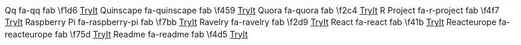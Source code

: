</tr>
<tr>
<td><i class='fab fa-qq'></i> Qq</td>
<td>fa-qq</td>
<td>fab</td>
<td> \f1d6</td>
<td><a href='/fontawesome/fa-qq' target='_blank'>TryIt</a></td>
</tr>
<tr>
<td><i class='fab fa-quinscape'></i> Quinscape</td>
<td>fa-quinscape</td>
<td>fab</td>
<td> \f459</td>
<td><a href='/fontawesome/fa-quinscape' target='_blank'>TryIt</a></td>
</tr>
<tr>
<td><i class='fab fa-quora'></i> Quora</td>
<td>fa-quora</td>
<td>fab</td>
<td> \f2c4</td>
<td><a href='/fontawesome/fa-quora' target='_blank'>TryIt</a></td>
</tr>
<tr>
<td><i class='fab fa-r-project'></i> R Project</td>
<td>fa-r-project</td>
<td>fab</td>
<td> \f4f7</td>
<td><a href='/fontawesome/fa-r-project' target='_blank'>TryIt</a></td>
</tr>
<tr>
<td><i class='fab fa-raspberry-pi'></i> Raspberry Pi</td>
<td>fa-raspberry-pi</td>
<td>fab</td>
<td> \f7bb</td>
<td><a href='/fontawesome/fa-raspberry-pi' target='_blank'>TryIt</a></td>
</tr>
<tr>
<td><i class='fab fa-ravelry'></i> Ravelry</td>
<td>fa-ravelry</td>
<td>fab</td>
<td> \f2d9</td>
<td><a href='/fontawesome/fa-ravelry' target='_blank'>TryIt</a></td>
</tr>
<tr>
<td><i class='fab fa-react'></i> React</td>
<td>fa-react</td>
<td>fab</td>
<td> \f41b</td>
<td><a href='/fontawesome/fa-react' target='_blank'>TryIt</a></td>
</tr>
<tr>
<td><i class='fab fa-reacteurope'></i> Reacteurope</td>
<td>fa-reacteurope</td>
<td>fab</td>
<td> \f75d</td>
<td><a href='/fontawesome/fa-reacteurope' target='_blank'>TryIt</a></td>
</tr>
<tr>
<td><i class='fab fa-readme'></i> Readme</td>
<td>fa-readme</td>
<td>fab</td>
<td> \f4d5</td>
<td><a href='/fontawesome/fa-readme' target='_blank'>TryIt</a></td>
</tr>